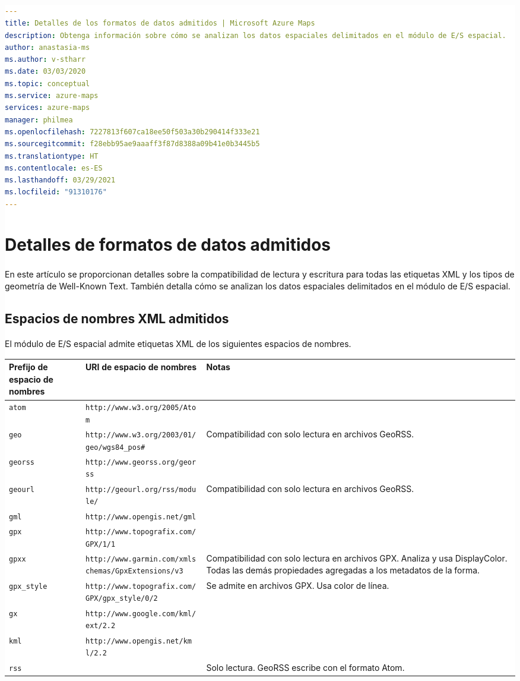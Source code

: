 ```yaml
---
title: Detalles de los formatos de datos admitidos | Microsoft Azure Maps
description: Obtenga información sobre cómo se analizan los datos espaciales delimitados en el módulo de E/S espacial.
author: anastasia-ms
ms.author: v-stharr
ms.date: 03/03/2020
ms.topic: conceptual
ms.service: azure-maps
services: azure-maps
manager: philmea
ms.openlocfilehash: 7227813f607ca18ee50f503a30b290414f333e21
ms.sourcegitcommit: f28ebb95ae9aaaff3f87d8388a09b41e0b3445b5
ms.translationtype: HT
ms.contentlocale: es-ES
ms.lasthandoff: 03/29/2021
ms.locfileid: "91310176"
---
```

# <a name="supported-data-format-details"></a>Detalles de formatos de datos admitidos

En este artículo se proporcionan detalles sobre la compatibilidad de lectura y escritura para todas las etiquetas XML y los tipos de geometría de Well-Known Text. También detalla cómo se analizan los datos espaciales delimitados en el módulo de E/S espacial.

## <a name="supported-xml-namespaces"></a>Espacios de nombres XML admitidos

El módulo de E/S espacial admite etiquetas XML de los siguientes espacios de nombres.

| Prefijo de espacio de nombres | URI de espacio de nombres   | Notas                                                                    |
|:------------------|:-----------------|:----------------------------------------|
| `atom`           | `http://www.w3.org/2005/Atom`   |                                         |
| `geo`            | `http://www.w3.org/2003/01/geo/wgs84_pos#`  | Compatibilidad con solo lectura en archivos GeoRSS.           |
| `georss`         | `http://www.georss.org/georss`  |                                                |
| `geourl`         | `http://geourl.org/rss/module/` | Compatibilidad con solo lectura en archivos GeoRSS.                       |
| `gml`            | `http://www.opengis.net/gml`    |                                                        |
| `gpx`            | `http://www.topografix.com/GPX/1/1` |                                                   |
| `gpxx`           | `http://www.garmin.com/xmlschemas/GpxExtensions/v3` | Compatibilidad con solo lectura en archivos GPX. Analiza y usa DisplayColor. Todas las demás propiedades agregadas a los metadatos de la forma. |
| `gpx_style`      | `http://www.topografix.com/GPX/gpx_style/0/2`      | Se admite en archivos GPX. Usa color de línea. |
| `gx`             | `http://www.google.com/kml/ext/2.2` |                                                      |
| `kml`            | `http://www.opengis.net/kml/2.2`    |                                                      |
| `rss`            |                                 | Solo lectura. GeoRSS escribe con el formato Atom.              |
